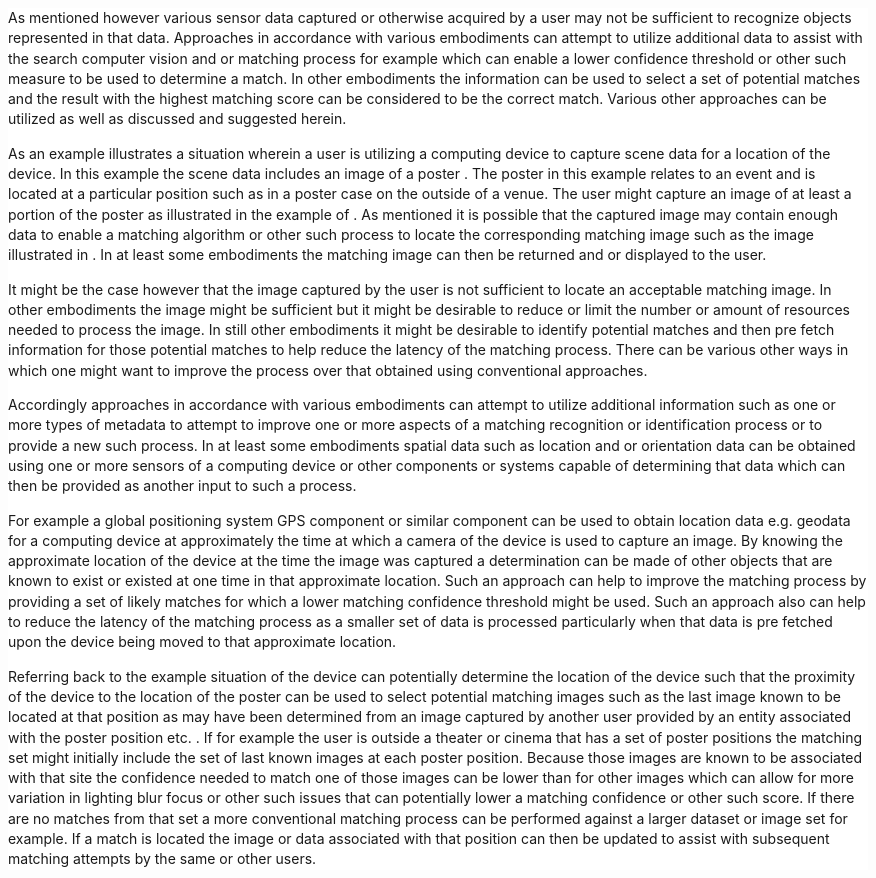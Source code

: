 As mentioned however various sensor data captured or otherwise acquired by a user may not be sufficient to recognize objects represented in that data. Approaches in accordance with various embodiments can attempt to utilize additional data to assist with the search computer vision and or matching process for example which can enable a lower confidence threshold or other such measure to be used to determine a match. In other embodiments the information can be used to select a set of potential matches and the result with the highest matching score can be considered to be the correct match. Various other approaches can be utilized as well as discussed and suggested herein.

As an example illustrates a situation wherein a user is utilizing a computing device to capture scene data for a location of the device. In this example the scene data includes an image of a poster . The poster in this example relates to an event and is located at a particular position such as in a poster case on the outside of a venue. The user might capture an image of at least a portion of the poster as illustrated in the example of . As mentioned it is possible that the captured image may contain enough data to enable a matching algorithm or other such process to locate the corresponding matching image such as the image illustrated in . In at least some embodiments the matching image can then be returned and or displayed to the user.

It might be the case however that the image captured by the user is not sufficient to locate an acceptable matching image. In other embodiments the image might be sufficient but it might be desirable to reduce or limit the number or amount of resources needed to process the image. In still other embodiments it might be desirable to identify potential matches and then pre fetch information for those potential matches to help reduce the latency of the matching process. There can be various other ways in which one might want to improve the process over that obtained using conventional approaches.

Accordingly approaches in accordance with various embodiments can attempt to utilize additional information such as one or more types of metadata to attempt to improve one or more aspects of a matching recognition or identification process or to provide a new such process. In at least some embodiments spatial data such as location and or orientation data can be obtained using one or more sensors of a computing device or other components or systems capable of determining that data which can then be provided as another input to such a process.

For example a global positioning system GPS component or similar component can be used to obtain location data e.g. geodata for a computing device at approximately the time at which a camera of the device is used to capture an image. By knowing the approximate location of the device at the time the image was captured a determination can be made of other objects that are known to exist or existed at one time in that approximate location. Such an approach can help to improve the matching process by providing a set of likely matches for which a lower matching confidence threshold might be used. Such an approach also can help to reduce the latency of the matching process as a smaller set of data is processed particularly when that data is pre fetched upon the device being moved to that approximate location.

Referring back to the example situation of the device can potentially determine the location of the device such that the proximity of the device to the location of the poster can be used to select potential matching images such as the last image known to be located at that position as may have been determined from an image captured by another user provided by an entity associated with the poster position etc. . If for example the user is outside a theater or cinema that has a set of poster positions the matching set might initially include the set of last known images at each poster position. Because those images are known to be associated with that site the confidence needed to match one of those images can be lower than for other images which can allow for more variation in lighting blur focus or other such issues that can potentially lower a matching confidence or other such score. If there are no matches from that set a more conventional matching process can be performed against a larger dataset or image set for example. If a match is located the image or data associated with that position can then be updated to assist with subsequent matching attempts by the same or other users.
